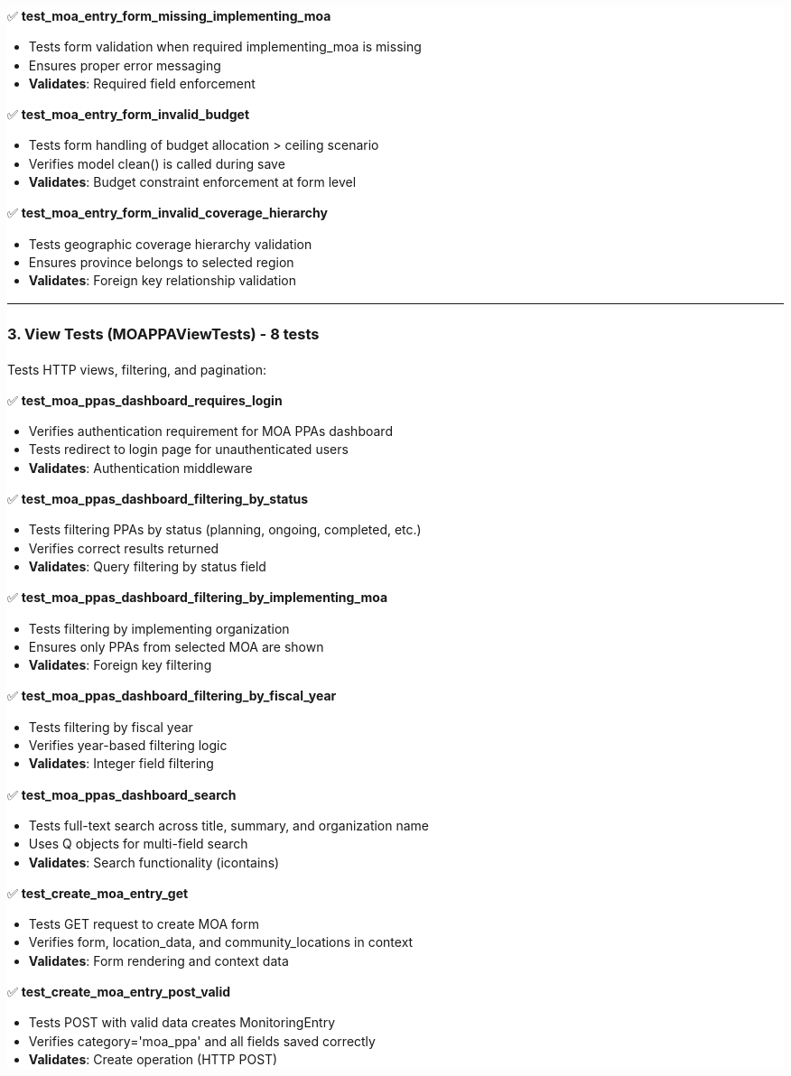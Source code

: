 ✅ **test_moa_entry_form_missing_implementing_moa**
- Tests form validation when required implementing_moa is missing
- Ensures proper error messaging
- **Validates**: Required field enforcement

✅ **test_moa_entry_form_invalid_budget**
- Tests form handling of budget allocation > ceiling scenario
- Verifies model clean() is called during save
- **Validates**: Budget constraint enforcement at form level

✅ **test_moa_entry_form_invalid_coverage_hierarchy**
- Tests geographic coverage hierarchy validation
- Ensures province belongs to selected region
- **Validates**: Foreign key relationship validation

---

### 3. View Tests (MOAPPAViewTests) - 8 tests

Tests HTTP views, filtering, and pagination:

✅ **test_moa_ppas_dashboard_requires_login**
- Verifies authentication requirement for MOA PPAs dashboard
- Tests redirect to login page for unauthenticated users
- **Validates**: Authentication middleware

✅ **test_moa_ppas_dashboard_filtering_by_status**
- Tests filtering PPAs by status (planning, ongoing, completed, etc.)
- Verifies correct results returned
- **Validates**: Query filtering by status field

✅ **test_moa_ppas_dashboard_filtering_by_implementing_moa**
- Tests filtering by implementing organization
- Ensures only PPAs from selected MOA are shown
- **Validates**: Foreign key filtering

✅ **test_moa_ppas_dashboard_filtering_by_fiscal_year**
- Tests filtering by fiscal year
- Verifies year-based filtering logic
- **Validates**: Integer field filtering

✅ **test_moa_ppas_dashboard_search**
- Tests full-text search across title, summary, and organization name
- Uses Q objects for multi-field search
- **Validates**: Search functionality (icontains)

✅ **test_create_moa_entry_get**
- Tests GET request to create MOA form
- Verifies form, location_data, and community_locations in context
- **Validates**: Form rendering and context data

✅ **test_create_moa_entry_post_valid**
- Tests POST with valid data creates MonitoringEntry
- Verifies category='moa_ppa' and all fields saved correctly
- **Validates**: Create operation (HTTP POST)
